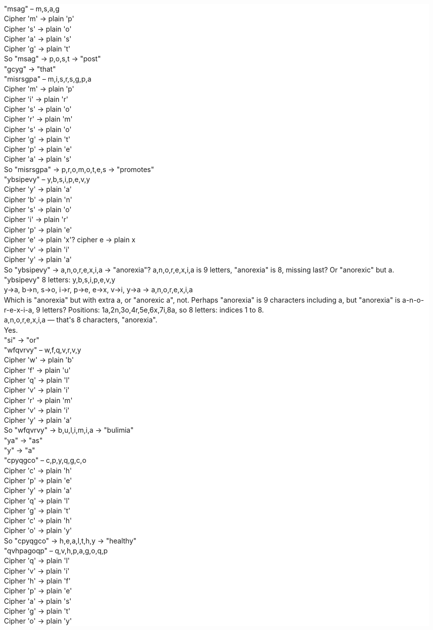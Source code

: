 "msag" – m,s,a,g  
Cipher 'm' \-\> plain 'p'  
Cipher 's' \-\> plain 'o'  
Cipher 'a' \-\> plain 's'  
Cipher 'g' \-\> plain 't'  
So "msag" \-\> p,o,s,t \-\> "post"  
"gcyg" \-\> "that"  
"misrsgpa" – m,i,s,r,s,g,p,a  
Cipher 'm' \-\> plain 'p'  
Cipher 'i' \-\> plain 'r'  
Cipher 's' \-\> plain 'o'  
Cipher 'r' \-\> plain 'm'  
Cipher 's' \-\> plain 'o'  
Cipher 'g' \-\> plain 't'  
Cipher 'p' \-\> plain 'e'  
Cipher 'a' \-\> plain 's'  
So "misrsgpa" \-\> p,r,o,m,o,t,e,s \-\> "promotes"  
"ybsipevy" – y,b,s,i,p,e,v,y  
Cipher 'y' \-\> plain 'a'  
Cipher 'b' \-\> plain 'n'  
Cipher 's' \-\> plain 'o'  
Cipher 'i' \-\> plain 'r'  
Cipher 'p' \-\> plain 'e'  
Cipher 'e' \-\> plain 'x'? cipher e \-\> plain x  
Cipher 'v' \-\> plain 'i'  
Cipher 'y' \-\> plain 'a'  
So "ybsipevy" \-\> a,n,o,r,e,x,i,a \-\> "anorexia"? a,n,o,r,e,x,i,a is 9 letters, "anorexia" is 8, missing last? Or "anorexic" but a.  
"ybsipevy" 8 letters: y,b,s,i,p,e,v,y  
y-\>a, b-\>n, s-\>o, i-\>r, p-\>e, e-\>x, v-\>i, y-\>a \-\> a,n,o,r,e,x,i,a  
Which is "anorexia" but with extra a, or "anorexic a", not. Perhaps "anorexia" is 9 characters including a, but "anorexia" is a-n-o-r-e-x-i-a, 9 letters? Positions: 1a,2n,3o,4r,5e,6x,7i,8a, so 8 letters: indices 1 to 8\.  
a,n,o,r,e,x,i,a — that's 8 characters, "anorexia".  
Yes.  
"si" \-\> "or"  
"wfqvrvy" – w,f,q,v,r,v,y  
Cipher 'w' \-\> plain 'b'  
Cipher 'f' \-\> plain 'u'  
Cipher 'q' \-\> plain 'l'  
Cipher 'v' \-\> plain 'i'  
Cipher 'r' \-\> plain 'm'  
Cipher 'v' \-\> plain 'i'  
Cipher 'y' \-\> plain 'a'  
So "wfqvrvy" \-\> b,u,l,i,m,i,a \-\> "bulimia"  
"ya" \-\> "as"  
"y" \-\> "a"  
"cpyqgco" – c,p,y,q,g,c,o  
Cipher 'c' \-\> plain 'h'  
Cipher 'p' \-\> plain 'e'  
Cipher 'y' \-\> plain 'a'  
Cipher 'q' \-\> plain 'l'  
Cipher 'g' \-\> plain 't'  
Cipher 'c' \-\> plain 'h'  
Cipher 'o' \-\> plain 'y'  
So "cpyqgco" \-\> h,e,a,l,t,h,y \-\> "healthy"  
"qvhpagoqp" – q,v,h,p,a,g,o,q,p  
Cipher 'q' \-\> plain 'l'  
Cipher 'v' \-\> plain 'i'  
Cipher 'h' \-\> plain 'f'  
Cipher 'p' \-\> plain 'e'  
Cipher 'a' \-\> plain 's'  
Cipher 'g' \-\> plain 't'  
Cipher 'o' \-\> plain 'y'  